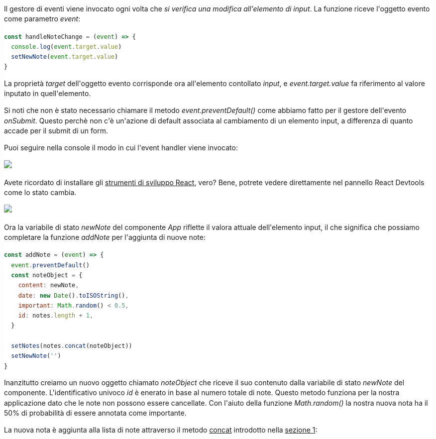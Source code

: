 Il gestore di eventi viene invocato ogni volta che <i>si verifica una modifica all'elemento di input</i>. La funzione riceve l'oggetto evento come parametro  <em>event</em>:

```js
const handleNoteChange = (event) => {
  console.log(event.target.value)
  setNewNote(event.target.value)
}
```

La proprietà <em>target</em> dell'oggetto evento corrisponde ora all'elemento contollato <i>input</i>, e <em>event.target.value</em> fa riferimento al valore inputato in quell'elemento.

Si noti che non è stato necessario chiamare il metodo _event.preventDefault()_ come abbiamo fatto per il gestore dell'evento <i>onSubmit</i>. Questo perchè non c'è un'azione di default associata al cambiamento di un elemento input, a differenza di quanto accade per il submit di un form.

Puoi seguire nella console il modo in cui l'event handler viene invocato:

![](../../images/2/8e.png)

Avete ricordato di installare gli [strumenti di sviluppo React](https://chrome.google.com/webstore/detail/react-developer-tools/fmkadmapgofadopljbjfkapdkoienihi), vero? Bene, potrete vedere direttamente nel pannello React Devtools come lo stato cambia.

![](../../images/2/9ea.png)

Ora la variabile di stato <em>newNote</em> del componente <i>App</i> riflette il valora attuale dell'elemento input, il che significa che possiamo completare la funzione <em>addNote</em> per l'aggiunta di nuove note:

```js
const addNote = (event) => {
  event.preventDefault()
  const noteObject = {
    content: newNote,
    date: new Date().toISOString(),
    important: Math.random() < 0.5,
    id: notes.length + 1,
  }

  setNotes(notes.concat(noteObject))
  setNewNote('')
}
```

Inanzitutto creiamo un nuovo oggetto chiamato <em>noteObject</em> che riceve il suo contenuto dalla variabile di stato <em>newNote</em> del componente. L'identificativo univoco <i>id</i> è enerato in base al numero totale di note. Questo metodo funziona per la nostra applicazione dato che le note non possono essere cancellate. Con l'aiuto della funzione <em>Math.random()</em> la nostra nuova nota ha il 50% di probabilità di essere annotata come importante.

La nuova nota è aggiunta alla lista di note attraverso il metodo [concat](https://developer.mozilla.org/en-US/docs/Web/JavaScript/Reference/Global_Objects/Array/concat) introdotto nella [sezione 1](/it/part1/java_script#array):
